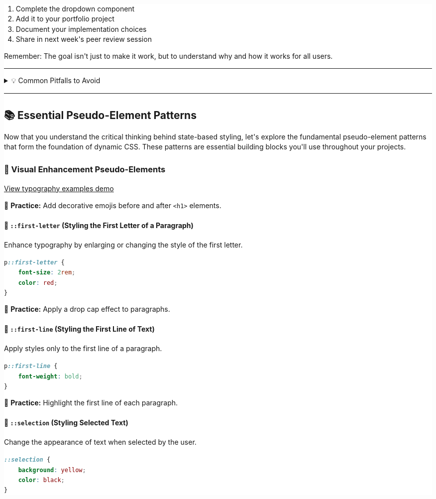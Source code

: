 1. Complete the dropdown component
2. Add it to your portfolio project
3. Document your implementation choices
4. Share in next week's peer review session

Remember: The goal isn't just to make it work, but to understand why and how it works for all users.

---

<details><summary>💡 Common Pitfalls to Avoid</summary></details>

---

## 📚 Essential Pseudo-Element Patterns

Now that you understand the critical thinking behind state-based styling, let's explore the fundamental pseudo-element patterns that form the foundation of dynamic CSS. These patterns are essential building blocks you'll use throughout your projects.

### 🎨 Visual Enhancement Pseudo-Elements

[View typography examples demo](demo/typography.html)

📌 **Practice:** Add decorative emojis before and after `<h1>` elements.

#### 🔹 **`::first-letter` (Styling the First Letter of a Paragraph)**

Enhance typography by enlarging or changing the style of the first letter.

```css
p::first-letter {
	font-size: 2rem;
	color: red;
}
```

📌 **Practice:** Apply a drop cap effect to paragraphs.

#### 🔹 **`::first-line` (Styling the First Line of Text)**

Apply styles only to the first line of a paragraph.

```css
p::first-line {
	font-weight: bold;
}
```

📌 **Practice:** Highlight the first line of each paragraph.

#### 🔹 **`::selection` (Styling Selected Text)**

Change the appearance of text when selected by the user.

```css
::selection {
	background: yellow;
	color: black;
}
```
